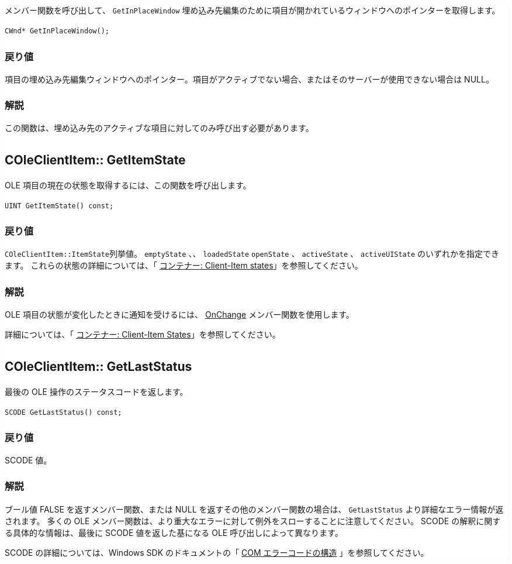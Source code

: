 メンバー関数を呼び出して、 `GetInPlaceWindow` 埋め込み先編集のために項目が開かれているウィンドウへのポインターを取得します。

```
CWnd* GetInPlaceWindow();
```

### <a name="return-value"></a>戻り値

項目の埋め込み先編集ウィンドウへのポインター。項目がアクティブでない場合、またはそのサーバーが使用できない場合は NULL。

### <a name="remarks"></a>解説

この関数は、埋め込み先のアクティブな項目に対してのみ呼び出す必要があります。

## <a name="coleclientitemgetitemstate"></a><a name="getitemstate"></a> COleClientItem:: GetItemState

OLE 項目の現在の状態を取得するには、この関数を呼び出します。

```
UINT GetItemState() const;
```

### <a name="return-value"></a>戻り値

`COleClientItem::ItemState`列挙値。 `emptyState` 、、 `loadedState` `openState` 、 `activeState` 、 `activeUIState` のいずれかを指定できます。 これらの状態の詳細については、「 [コンテナー: Client-Item states](../../mfc/containers-client-item-states.md)」を参照してください。

### <a name="remarks"></a>解説

OLE 項目の状態が変化したときに通知を受けるには、 [OnChange](#onchange) メンバー関数を使用します。

詳細については、「 [コンテナー: Client-Item States](../../mfc/containers-client-item-states.md)」を参照してください。

## <a name="coleclientitemgetlaststatus"></a><a name="getlaststatus"></a> COleClientItem:: GetLastStatus

最後の OLE 操作のステータスコードを返します。

```
SCODE GetLastStatus() const;
```

### <a name="return-value"></a>戻り値

SCODE 値。

### <a name="remarks"></a>解説

ブール値 FALSE を返すメンバー関数、または NULL を返すその他のメンバー関数の場合は、 `GetLastStatus` より詳細なエラー情報が返されます。 多くの OLE メンバー関数は、より重大なエラーに対して例外をスローすることに注意してください。 SCODE の解釈に関する具体的な情報は、最後に SCODE 値を返した基になる OLE 呼び出しによって異なります。

SCODE の詳細については、Windows SDK のドキュメントの「 [COM エラーコードの構造](/windows/win32/com/structure-of-com-error-codes) 」を参照してください。
